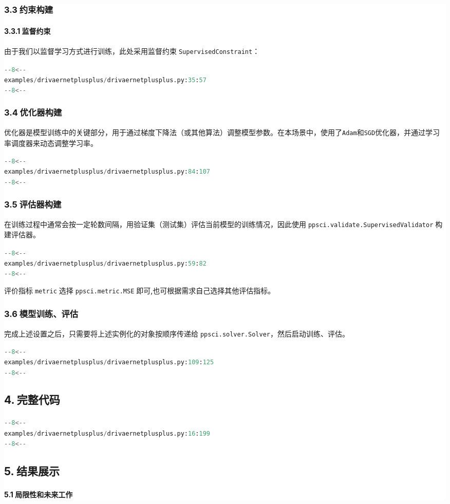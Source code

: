 ### 3.3 约束构建

#### 3.3.1 监督约束

由于我们以监督学习方式进行训练，此处采用监督约束 `SupervisedConstraint`：

``` py linenums="35"
--8<--
examples/drivaernetplusplus/drivaernetplusplus.py:35:57
--8<--

```

### 3.4 优化器构建

优化器是模型训练中的关键部分，用于通过梯度下降法（或其他算法）调整模型参数。在本场景中，使用了`Adam`和`SGD`优化器，并通过学习率调度器来动态调整学习率。

``` py linenums="84"
--8<--
examples/drivaernetplusplus/drivaernetplusplus.py:84:107
--8<--
```

### 3.5 评估器构建

在训练过程中通常会按一定轮数间隔，用验证集（测试集）评估当前模型的训练情况，因此使用 `ppsci.validate.SupervisedValidator` 构建评估器。

``` py linenums="59"
--8<--
examples/drivaernetplusplus/drivaernetplusplus.py:59:82
--8<--
```

评价指标 `metric` 选择 `ppsci.metric.MSE` 即可,也可根据需求自己选择其他评估指标。

### 3.6 模型训练、评估

完成上述设置之后，只需要将上述实例化的对象按顺序传递给 `ppsci.solver.Solver`，然后启动训练、评估。

``` py linenums="109"
--8<--
examples/drivaernetplusplus/drivaernetplusplus.py:109:125
--8<--
```

## 4. 完整代码
``` py linenums="16"
--8<--
examples/drivaernetplusplus/drivaernetplusplus.py:16:199
--8<--
```

## 5. 结果展示

#### 5.1 局限性和未来工作
